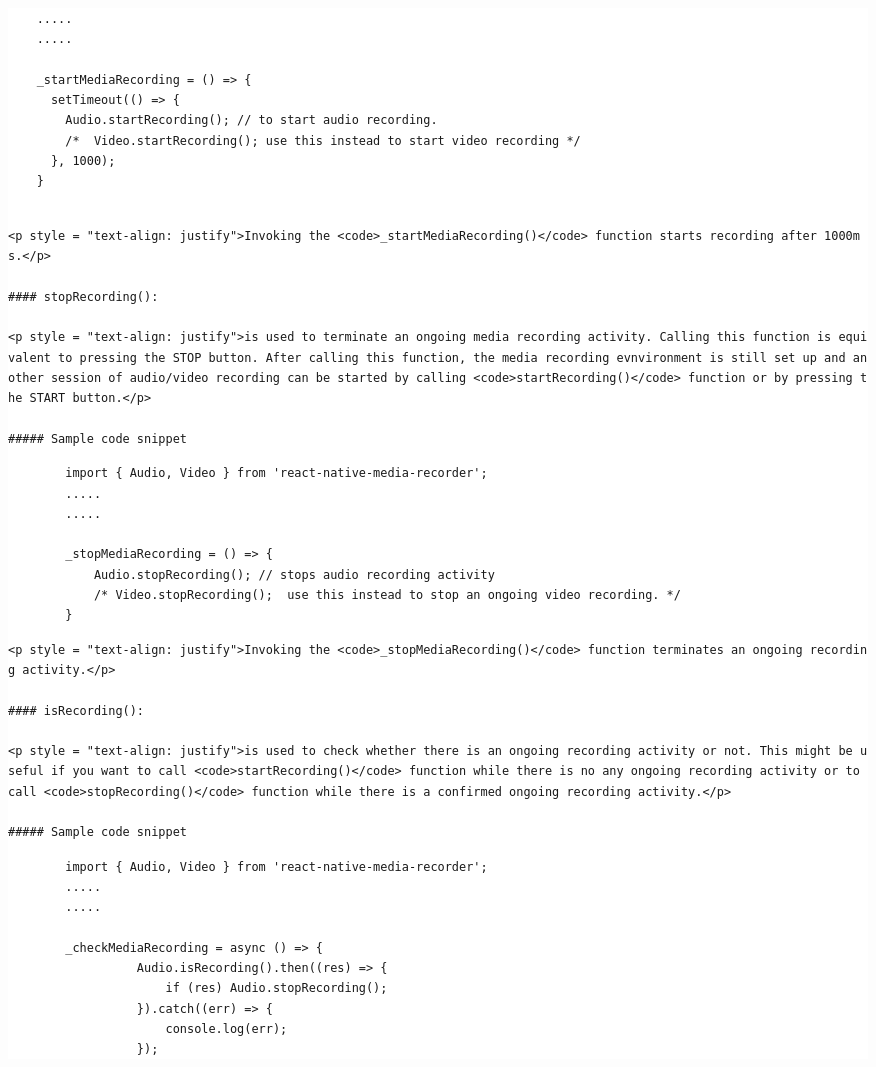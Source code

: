        .....
        .....

        _startMediaRecording = () => {
          setTimeout(() => {
            Audio.startRecording(); // to start audio recording. 
            /*  Video.startRecording(); use this instead to start video recording */
          }, 1000);         
        } 
```

<p style = "text-align: justify">Invoking the <code>_startMediaRecording()</code> function starts recording after 1000ms.</p>

#### stopRecording(): 

<p style = "text-align: justify">is used to terminate an ongoing media recording activity. Calling this function is equivalent to pressing the STOP button. After calling this function, the media recording evnvironment is still set up and another session of audio/video recording can be started by calling <code>startRecording()</code> function or by pressing the START button.</p>

##### Sample code snippet
``` 
            import { Audio, Video } from 'react-native-media-recorder';
            .....
            .....

            _stopMediaRecording = () => {
                Audio.stopRecording(); // stops audio recording activity
                /* Video.stopRecording();  use this instead to stop an ongoing video recording. */
            } 
```
<p style = "text-align: justify">Invoking the <code>_stopMediaRecording()</code> function terminates an ongoing recording activity.</p>

#### isRecording(): 

<p style = "text-align: justify">is used to check whether there is an ongoing recording activity or not. This might be useful if you want to call <code>startRecording()</code> function while there is no any ongoing recording activity or to call <code>stopRecording()</code> function while there is a confirmed ongoing recording activity.</p>

##### Sample code snippet
``` 
            import { Audio, Video } from 'react-native-media-recorder';
            .....
            .....

            _checkMediaRecording = async () => {
                      Audio.isRecording().then((res) => {
                          if (res) Audio.stopRecording();
                      }).catch((err) => {
                          console.log(err);
                      });
                      